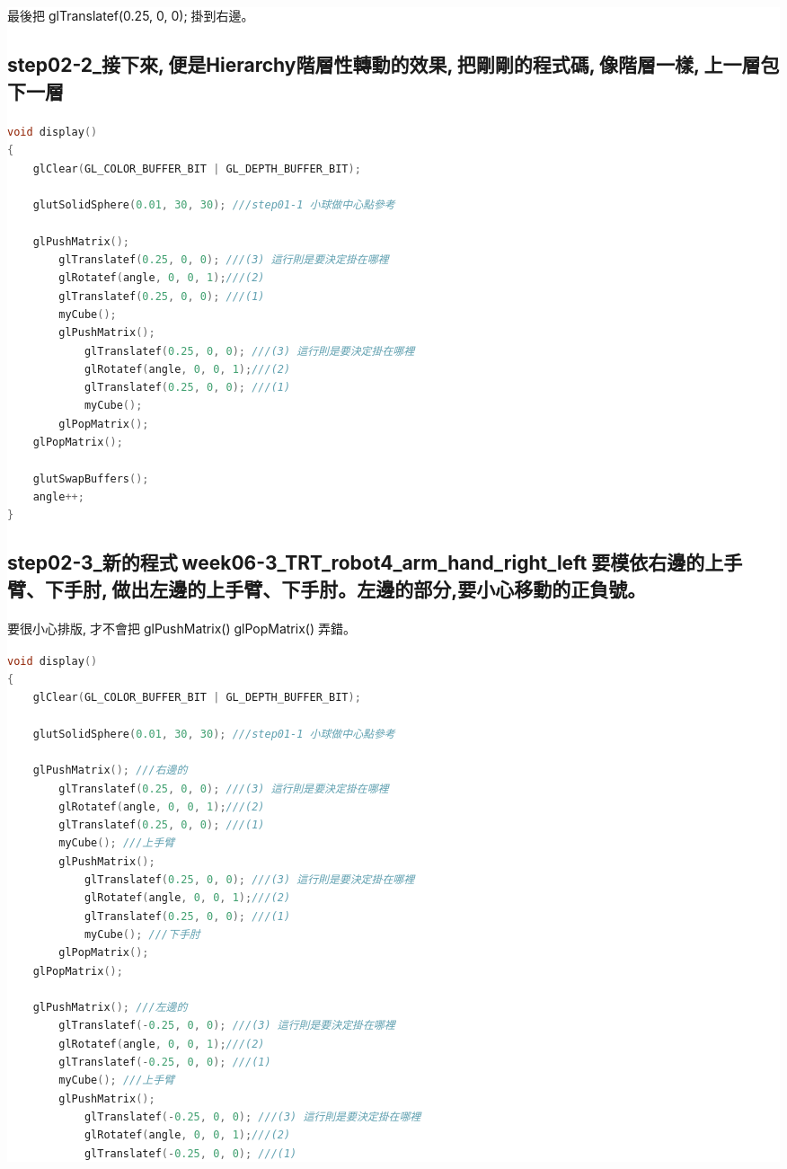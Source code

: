 最後把 glTranslatef(0.25, 0, 0); 掛到右邊。

## step02-2_接下來, 便是Hierarchy階層性轉動的效果, 把剛剛的程式碼, 像階層一樣, 上一層包下一層


```cpp
void display()
{
    glClear(GL_COLOR_BUFFER_BIT | GL_DEPTH_BUFFER_BIT);

    glutSolidSphere(0.01, 30, 30); ///step01-1 小球做中心點參考

    glPushMatrix();
        glTranslatef(0.25, 0, 0); ///(3) 這行則是要決定掛在哪裡
        glRotatef(angle, 0, 0, 1);///(2)
        glTranslatef(0.25, 0, 0); ///(1)
        myCube();
        glPushMatrix();
            glTranslatef(0.25, 0, 0); ///(3) 這行則是要決定掛在哪裡
            glRotatef(angle, 0, 0, 1);///(2)
            glTranslatef(0.25, 0, 0); ///(1)
            myCube();
        glPopMatrix();
    glPopMatrix();

    glutSwapBuffers();
    angle++;
}
```

## step02-3_新的程式 week06-3_TRT_robot4_arm_hand_right_left 要模依右邊的上手臂、下手肘, 做出左邊的上手臂、下手肘。左邊的部分,要小心移動的正負號。

要很小心排版, 才不會把 glPushMatrix() glPopMatrix() 弄錯。

```cpp
void display()
{
    glClear(GL_COLOR_BUFFER_BIT | GL_DEPTH_BUFFER_BIT);

    glutSolidSphere(0.01, 30, 30); ///step01-1 小球做中心點參考

    glPushMatrix(); ///右邊的
        glTranslatef(0.25, 0, 0); ///(3) 這行則是要決定掛在哪裡
        glRotatef(angle, 0, 0, 1);///(2)
        glTranslatef(0.25, 0, 0); ///(1)
        myCube(); ///上手臂
        glPushMatrix();
            glTranslatef(0.25, 0, 0); ///(3) 這行則是要決定掛在哪裡
            glRotatef(angle, 0, 0, 1);///(2)
            glTranslatef(0.25, 0, 0); ///(1)
            myCube(); ///下手肘
        glPopMatrix();
    glPopMatrix();

    glPushMatrix(); ///左邊的
        glTranslatef(-0.25, 0, 0); ///(3) 這行則是要決定掛在哪裡
        glRotatef(angle, 0, 0, 1);///(2)
        glTranslatef(-0.25, 0, 0); ///(1)
        myCube(); ///上手臂
        glPushMatrix();
            glTranslatef(-0.25, 0, 0); ///(3) 這行則是要決定掛在哪裡
            glRotatef(angle, 0, 0, 1);///(2)
            glTranslatef(-0.25, 0, 0); ///(1)
```